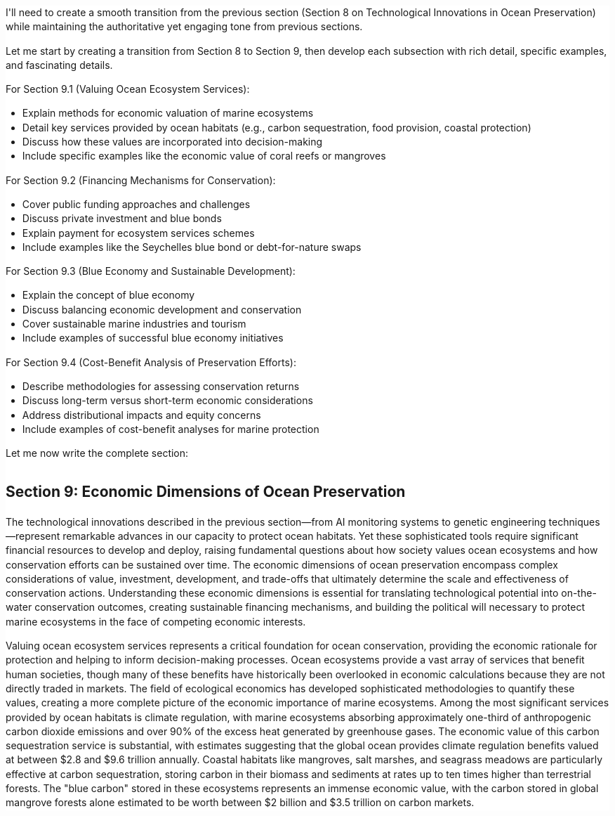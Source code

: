 I'll need to create a smooth transition from the previous section (Section 8 on Technological Innovations in Ocean Preservation) while maintaining the authoritative yet engaging tone from previous sections.

Let me start by creating a transition from Section 8 to Section 9, then develop each subsection with rich detail, specific examples, and fascinating details.

For Section 9.1 (Valuing Ocean Ecosystem Services):
- Explain methods for economic valuation of marine ecosystems
- Detail key services provided by ocean habitats (e.g., carbon sequestration, food provision, coastal protection)
- Discuss how these values are incorporated into decision-making
- Include specific examples like the economic value of coral reefs or mangroves

For Section 9.2 (Financing Mechanisms for Conservation):
- Cover public funding approaches and challenges
- Discuss private investment and blue bonds
- Explain payment for ecosystem services schemes
- Include examples like the Seychelles blue bond or debt-for-nature swaps

For Section 9.3 (Blue Economy and Sustainable Development):
- Explain the concept of blue economy
- Discuss balancing economic development and conservation
- Cover sustainable marine industries and tourism
- Include examples of successful blue economy initiatives

For Section 9.4 (Cost-Benefit Analysis of Preservation Efforts):
- Describe methodologies for assessing conservation returns
- Discuss long-term versus short-term economic considerations
- Address distributional impacts and equity concerns
- Include examples of cost-benefit analyses for marine protection

Let me now write the complete section:

## Section 9: Economic Dimensions of Ocean Preservation

The technological innovations described in the previous section—from AI monitoring systems to genetic engineering techniques—represent remarkable advances in our capacity to protect ocean habitats. Yet these sophisticated tools require significant financial resources to develop and deploy, raising fundamental questions about how society values ocean ecosystems and how conservation efforts can be sustained over time. The economic dimensions of ocean preservation encompass complex considerations of value, investment, development, and trade-offs that ultimately determine the scale and effectiveness of conservation actions. Understanding these economic dimensions is essential for translating technological potential into on-the-water conservation outcomes, creating sustainable financing mechanisms, and building the political will necessary to protect marine ecosystems in the face of competing economic interests.

Valuing ocean ecosystem services represents a critical foundation for ocean conservation, providing the economic rationale for protection and helping to inform decision-making processes. Ocean ecosystems provide a vast array of services that benefit human societies, though many of these benefits have historically been overlooked in economic calculations because they are not directly traded in markets. The field of ecological economics has developed sophisticated methodologies to quantify these values, creating a more complete picture of the economic importance of marine ecosystems. Among the most significant services provided by ocean habitats is climate regulation, with marine ecosystems absorbing approximately one-third of anthropogenic carbon dioxide emissions and over 90% of the excess heat generated by greenhouse gases. The economic value of this carbon sequestration service is substantial, with estimates suggesting that the global ocean provides climate regulation benefits valued at between $2.8 and $9.6 trillion annually. Coastal habitats like mangroves, salt marshes, and seagrass meadows are particularly effective at carbon sequestration, storing carbon in their biomass and sediments at rates up to ten times higher than terrestrial forests. The "blue carbon" stored in these ecosystems represents an immense economic value, with the carbon stored in global mangrove forests alone estimated to be worth between $2 billion and $3.5 trillion on carbon markets.

